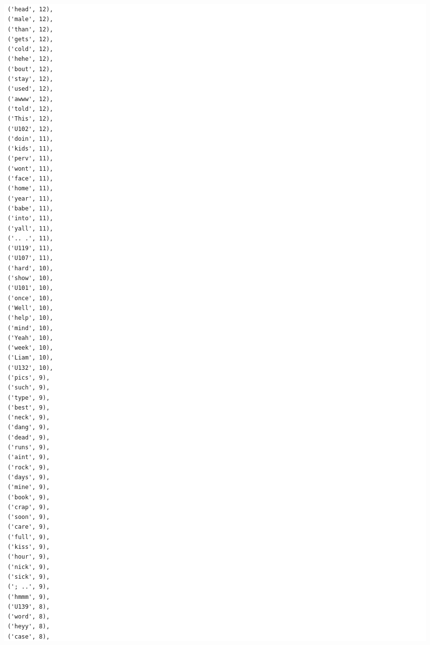      ('head', 12),
     ('male', 12),
     ('than', 12),
     ('gets', 12),
     ('cold', 12),
     ('hehe', 12),
     ('bout', 12),
     ('stay', 12),
     ('used', 12),
     ('awww', 12),
     ('told', 12),
     ('This', 12),
     ('U102', 12),
     ('doin', 11),
     ('kids', 11),
     ('perv', 11),
     ('wont', 11),
     ('face', 11),
     ('home', 11),
     ('year', 11),
     ('babe', 11),
     ('into', 11),
     ('yall', 11),
     ('.. .', 11),
     ('U119', 11),
     ('U107', 11),
     ('hard', 10),
     ('show', 10),
     ('U101', 10),
     ('once', 10),
     ('Well', 10),
     ('help', 10),
     ('mind', 10),
     ('Yeah', 10),
     ('week', 10),
     ('Liam', 10),
     ('U132', 10),
     ('pics', 9),
     ('such', 9),
     ('type', 9),
     ('best', 9),
     ('neck', 9),
     ('dang', 9),
     ('dead', 9),
     ('runs', 9),
     ('aint', 9),
     ('rock', 9),
     ('days', 9),
     ('mine', 9),
     ('book', 9),
     ('crap', 9),
     ('soon', 9),
     ('care', 9),
     ('full', 9),
     ('kiss', 9),
     ('hour', 9),
     ('nick', 9),
     ('sick', 9),
     ('; ..', 9),
     ('hmmm', 9),
     ('U139', 8),
     ('word', 8),
     ('heyy', 8),
     ('case', 8),